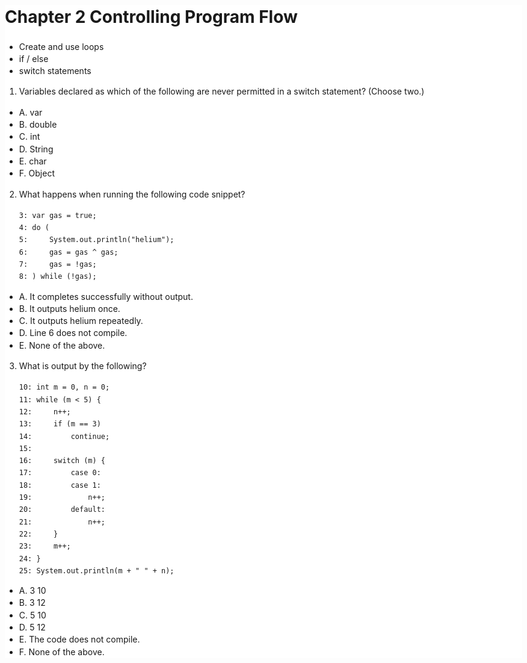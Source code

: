# Chapter 2 Controlling Program Flow

- Create and use loops 
- if / else 
- switch statements

1. Variables declared as which of the following are never permitted in a
   switch statement? (Choose two.)
- A. var
- B. double
- C. int
- D. String
- E. char
- F. Object

2. What happens when running the following code snippet?
   ```
   3: var gas = true;
   4: do (
   5:     System.out.println("helium");
   6:     gas = gas ^ gas;
   7:     gas = !gas;
   8: ) while (!gas);
   ```
- A. It completes successfully without output.
- B. It outputs helium once.
- C. It outputs helium repeatedly.
- D. Line 6 does not compile.
- E. None of the above.

3. What is output by the following?
   ```
   10: int m = 0, n = 0;
   11: while (m < 5) {
   12:     n++;
   13:     if (m == 3)
   14:         continue;
   15:
   16:     switch (m) {
   17:         case 0:
   18:         case 1:
   19:             n++;
   20:         default:
   21:             n++;
   22:     }
   23:     m++;
   24: }
   25: System.out.println(m + " " + n);
   ```
- A. 3 10
- B. 3 12
- C. 5 10
- D. 5 12
- E. The code does not compile.
- F. None of the above.
